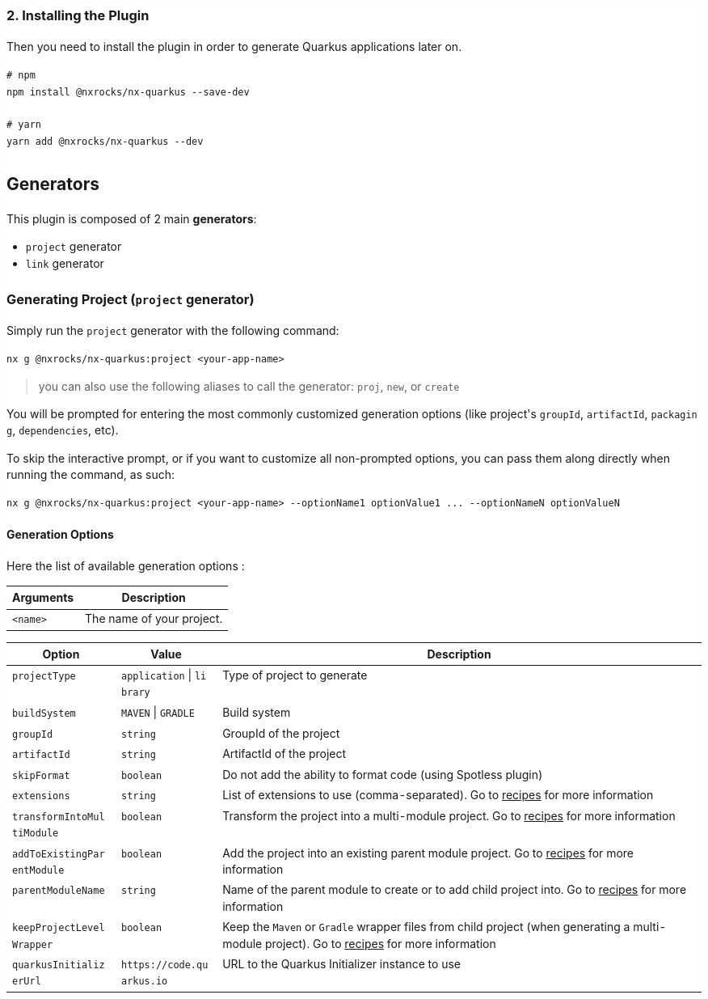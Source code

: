 ### 2. Installing the Plugin

Then you need to install the plugin in order to generate Quarkus applications later on.

```
# npm
npm install @nxrocks/nx-quarkus --save-dev

# yarn
yarn add @nxrocks/nx-quarkus --dev
```

## Generators

This plugin is composed of 2 main **generators**:

- `project` generator
- `link` generator

### Generating Project (`project` generator)

Simply run the `project` generator with the following command:

```
nx g @nxrocks/nx-quarkus:project <your-app-name>
```

> you can also use the following aliases to call the generator: `proj`, `new`, or `create`

You will be prompted for entering the most commonly customized generation options (like project's `groupId`, `artifactId`, `packaging`, `dependencies`, etc).

To skip the interactive prompt, or if you want to customize all non-prompted options, you can pass them along directly when running the command, as such:

```
nx g @nxrocks/nx-quarkus:project <your-app-name> --optionName1 optionValue1 ... --optionNameN optionValueN
```

#### Generation Options

Here the list of available generation options :

| Arguments | Description               |
| --------- | ------------------------- |
| `<name>`  | The name of your project. |

| Option                      | Value                      | Description                                                                                                                                                                                             |
| --------------------------- | -------------------------- | ------------------------------------------------------------------------------------------------------------------------------------------------------------------------------------------------------- |
| `projectType`               | `application` \| `library` | Type of project to generate                                                                                                                                                                             |
| `buildSystem`               | `MAVEN` \| `GRADLE`        | Build system                                                                                                                                                                                            |
| `groupId`                   | `string`                   | GroupId of the project                                                                                                                                                                                  |
| `artifactId`                | `string`                   | ArtifactId of the project                                                                                                                                                                               |
| `skipFormat`                | `boolean`                  | Do not add the ability to format code (using Spotless plugin)                                                                                                                                           |
| `extensions`                | `string`                   | List of extensions to use (comma-separated). Go to [recipes](recipes/README.md#adding-quarkus-dependencies) for more information                                                                        |
| `transformIntoMultiModule`  | `boolean`                  | Transform the project into a multi-module project. Go to [recipes](recipes/README.md#creating-multi-modules-quarkus-projects) for more information                                                      |
| `addToExistingParentModule` | `boolean`                  | Add the project into an existing parent module project. Go to [recipes](recipes/README.md#creating-multi-modules-quarkus-projects) for more information                                                 |
| `parentModuleName`          | `string`                   | Name of the parent module to create or to add child project into. Go to [recipes](recipes/README.md#creating-multi-modules-quarkus-projects) for more information                                       |
| `keepProjectLevelWrapper`   | `boolean`                  | Keep the `Maven` or `Gradle` wrapper files from child project (when generating a multi-module project). Go to [recipes](recipes/README.md#creating-multi-modules-quarkus-projects) for more information |
| `quarkusInitializerUrl`     | `https://code.quarkus.io`  | URL to the Quarkus Initializer instance to use                                                                                                                                                          |